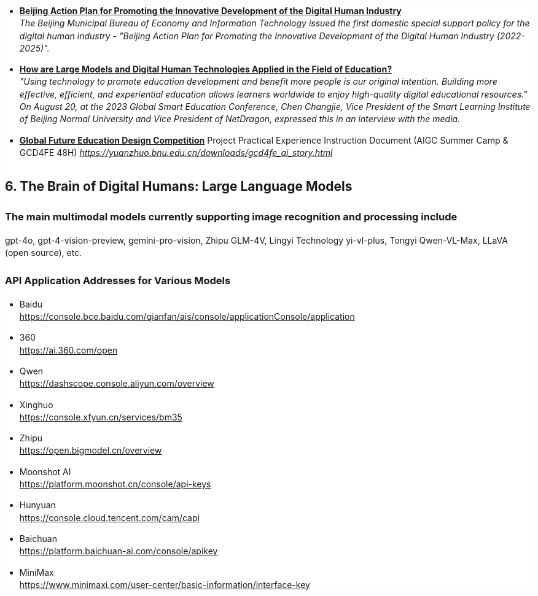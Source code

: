 - **[Beijing Action Plan for Promoting the Innovative Development of the Digital Human Industry](https://www.beijing.gov.cn/zhengce/zhengcefagui/202208/W020220808406785112297.pdf)**  
*The Beijing Municipal Bureau of Economy and Information Technology issued the first domestic special support policy for the digital human industry - "Beijing Action Plan for Promoting the Innovative Development of the Digital Human Industry (2022-2025)".*
- **[How are Large Models and Digital Human Technologies Applied in the Field of Education?](https://learning.sohu.com/a/713671752_120619005)**  
*"Using technology to promote education development and benefit more people is our original intention. Building more effective, efficient, and experiential education allows learners worldwide to enjoy high-quality digital educational resources."  
On August 20, at the 2023 Global Smart Education Conference, Chen Changjie, Vice President of the Smart Learning Institute of Beijing Normal University and Vice President of NetDragon, expressed this in an interview with the media.*

- **[Global Future Education Design Competition](https://gcd4fe.bnu.edu.cn/)** Project Practical Experience Instruction Document (AIGC Summer Camp & GCD4FE 48H)
*<https://yuanzhuo.bnu.edu.cn/downloads/gcd4fe_ai_story.html>*

## 6. The Brain of Digital Humans: Large Language Models

### The main multimodal models currently supporting image recognition and processing include

gpt-4o, gpt-4-vision-preview, gemini-pro-vision, Zhipu GLM-4V, Lingyi Technology yi-vl-plus, Tongyi Qwen-VL-Max, LLaVA (open source), etc.

### API Application Addresses for Various Models

- Baidu  
<https://console.bce.baidu.com/qianfan/ais/console/applicationConsole/application>

- 360  
<https://ai.360.com/open>

- Qwen  
<https://dashscope.console.aliyun.com/overview>

- Xinghuo  
<https://console.xfyun.cn/services/bm35>

- Zhipu  
<https://open.bigmodel.cn/overview>

- Moonshot AI  
<https://platform.moonshot.cn/console/api-keys>

- Hunyuan  
<https://console.cloud.tencent.com/cam/capi>

- Baichuan  
<https://platform.baichuan-ai.com/console/apikey>

- MiniMax  
<https://www.minimaxi.com/user-center/basic-information/interface-key>
